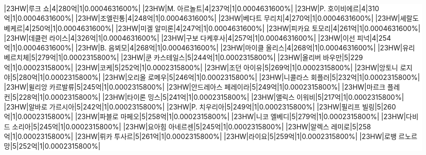 |23HW|루크 쇼|4|280억|1|0.0004631600%|
|23HW|M. 아르놀트|4|237억|1|0.0004631600%|
|23HW|P. 호이비에르|4|310억|1|0.0004631600%|
|23HW|조엘린통|4|248억|1|0.0004631600%|
|23HW|베다트 무리치|4|270억|1|0.0004631600%|
|23HW|셰랄도 베케르|4|250억|1|0.0004631600%|
|23HW|미겔 알미론|4|247억|1|0.0004631600%|
|23HW|피카요 토모리|4|261억|1|0.0004631600%|
|23HW|데클런 라이스|4|326억|1|0.0004631600%|
|23HW|구보 다케후사|4|257억|1|0.0004631600%|
|23HW|이선 피넉|4|254억|1|0.0004631600%|
|23HW|B. 음뵈모|4|268억|1|0.0004631600%|
|23HW|마이클 올리스|4|268억|1|0.0004631600%|
|23HW|유리 베르치체|5|279억|1|0.0002315800%|
|23HW|쿤 카스테일스|5|244억|1|0.0002315800%|
|23HW|올리버 바우만|5|229억|1|0.0002315800%|
|23HW|코케|5|252억|1|0.0002315800%|
|23HW|조던 아이유|5|269억|1|0.0002315800%|
|23HW|앙토니 로지야|5|280억|1|0.0002315800%|
|23HW|오리올 로메우|5|246억|1|0.0002315800%|
|23HW|니콜라스 회플러|5|232억|1|0.0002315800%|
|23HW|윌리앙 카르발류|5|245억|1|0.0002315800%|
|23HW|안드레아스 페레이라|5|249억|1|0.0002315800%|
|23HW|마르크 플레컨|5|228억|1|0.0002315800%|
|23HW|타이론 밍스|5|241억|1|0.0002315800%|
|23HW|앨릭스 이워비|5|217억|1|0.0002315800%|
|23HW|알바로 가르시아|5|242억|1|0.0002315800%|
|23HW|P. 치우리아|5|249억|1|0.0002315800%|
|23HW|필리프 빌링|5|260억|1|0.0002315800%|
|23HW|파블로 마페오|5|258억|1|0.0002315800%|
|23HW|니코 엘베디|5|279억|1|0.0002315800%|
|23HW|다비드 소리아|5|245억|1|0.0002315800%|
|23HW|요아힘 아네르센|5|245억|1|0.0002315800%|
|23HW|알렉스 레미로|5|258억|1|0.0002315800%|
|23HW|뤼카 투사르|5|261억|1|0.0002315800%|
|23HW|라이요|5|259억|1|0.0002315800%|
|23HW|로뱅 르노르망|5|252억|1|0.0002315800%|
